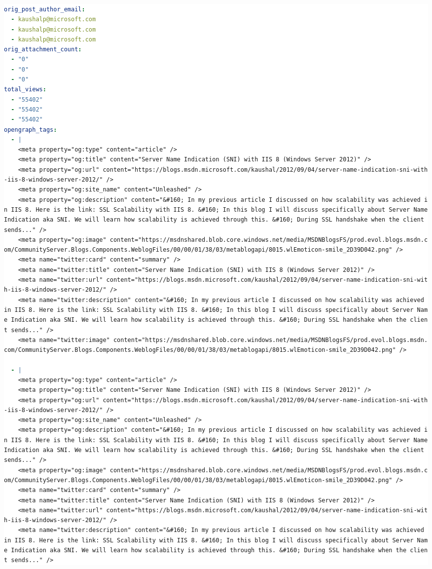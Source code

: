 ```yaml
orig_post_author_email:
  - kaushalp@microsoft.com
  - kaushalp@microsoft.com
  - kaushalp@microsoft.com
orig_attachment_count:
  - "0"
  - "0"
  - "0"
total_views:
  - "55402"
  - "55402"
  - "55402"
opengraph_tags:
  - |
    <meta property="og:type" content="article" />
    <meta property="og:title" content="Server Name Indication (SNI) with IIS 8 (Windows Server 2012)" />
    <meta property="og:url" content="https://blogs.msdn.microsoft.com/kaushal/2012/09/04/server-name-indication-sni-with-iis-8-windows-server-2012/" />
    <meta property="og:site_name" content="Unleashed" />
    <meta property="og:description" content="&#160; In my previous article I discussed on how scalability was achieved in IIS 8. Here is the link: SSL Scalability with IIS 8. &#160; In this blog I will discuss specifically about Server Name Indication aka SNI. We will learn how scalability is achieved through this. &#160; During SSL handshake when the client sends..." />
    <meta property="og:image" content="https://msdnshared.blob.core.windows.net/media/MSDNBlogsFS/prod.evol.blogs.msdn.com/CommunityServer.Blogs.Components.WeblogFiles/00/00/01/38/03/metablogapi/8015.wlEmoticon-smile_2D39D042.png" />
    <meta name="twitter:card" content="summary" />
    <meta name="twitter:title" content="Server Name Indication (SNI) with IIS 8 (Windows Server 2012)" />
    <meta name="twitter:url" content="https://blogs.msdn.microsoft.com/kaushal/2012/09/04/server-name-indication-sni-with-iis-8-windows-server-2012/" />
    <meta name="twitter:description" content="&#160; In my previous article I discussed on how scalability was achieved in IIS 8. Here is the link: SSL Scalability with IIS 8. &#160; In this blog I will discuss specifically about Server Name Indication aka SNI. We will learn how scalability is achieved through this. &#160; During SSL handshake when the client sends..." />
    <meta name="twitter:image" content="https://msdnshared.blob.core.windows.net/media/MSDNBlogsFS/prod.evol.blogs.msdn.com/CommunityServer.Blogs.Components.WeblogFiles/00/00/01/38/03/metablogapi/8015.wlEmoticon-smile_2D39D042.png" />
    
  - |
    <meta property="og:type" content="article" />
    <meta property="og:title" content="Server Name Indication (SNI) with IIS 8 (Windows Server 2012)" />
    <meta property="og:url" content="https://blogs.msdn.microsoft.com/kaushal/2012/09/04/server-name-indication-sni-with-iis-8-windows-server-2012/" />
    <meta property="og:site_name" content="Unleashed" />
    <meta property="og:description" content="&#160; In my previous article I discussed on how scalability was achieved in IIS 8. Here is the link: SSL Scalability with IIS 8. &#160; In this blog I will discuss specifically about Server Name Indication aka SNI. We will learn how scalability is achieved through this. &#160; During SSL handshake when the client sends..." />
    <meta property="og:image" content="https://msdnshared.blob.core.windows.net/media/MSDNBlogsFS/prod.evol.blogs.msdn.com/CommunityServer.Blogs.Components.WeblogFiles/00/00/01/38/03/metablogapi/8015.wlEmoticon-smile_2D39D042.png" />
    <meta name="twitter:card" content="summary" />
    <meta name="twitter:title" content="Server Name Indication (SNI) with IIS 8 (Windows Server 2012)" />
    <meta name="twitter:url" content="https://blogs.msdn.microsoft.com/kaushal/2012/09/04/server-name-indication-sni-with-iis-8-windows-server-2012/" />
    <meta name="twitter:description" content="&#160; In my previous article I discussed on how scalability was achieved in IIS 8. Here is the link: SSL Scalability with IIS 8. &#160; In this blog I will discuss specifically about Server Name Indication aka SNI. We will learn how scalability is achieved through this. &#160; During SSL handshake when the client sends..." />
```